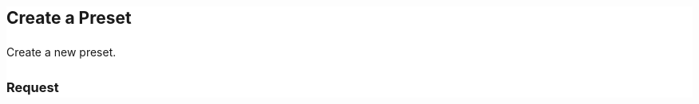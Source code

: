 </template>
<template #graphql>

`POST /graphql/system`

```graphql
query {
	presets_by_id(id: 42) {
		id
		user
	}
}
```

</template>
<template #sdk>

```js
import { createDirectus } from '@directus/sdk';
import { rest, readPreset } from '@directus/sdk/rest';
const client = createDirectus('https://directus.example.com').with(rest())

const result = await client.request(
    readPreset('27',{
        'fields' : ['*']
    })
);

console.log(result);
```

</template>
</SnippetToggler>

## Create a Preset

Create a new preset.

### Request

<SnippetToggler :choices="['REST', 'GraphQL', 'SDK']" label="API">
<template #rest>

`POST /presets`

```json
{
	"preset_field_1": "value_1",
	"preset_field_2": "value_2",
	"preset_field_3": "value_3"
}
```

</template>
<template #graphql>
